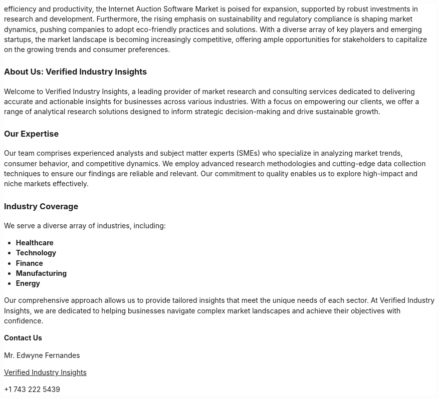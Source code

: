 efficiency and productivity, the Internet Auction Software Market is poised for expansion, supported by robust investments in research and development. Furthermore, the rising emphasis on sustainability and regulatory compliance is shaping market dynamics, pushing companies to adopt eco-friendly practices and solutions. With a diverse array of key players and emerging startups, the market landscape is becoming increasingly competitive, offering ample opportunities for stakeholders to capitalize on the growing trends and consumer preferences.</p><h3>About Us: Verified Industry Insights</h3><p>Welcome to Verified Industry Insights, a leading provider of market research and consulting services dedicated to delivering accurate and actionable insights for businesses across various industries. With a focus on empowering our clients, we offer a range of analytical research solutions designed to inform strategic decision-making and drive sustainable growth.</p><h3>Our Expertise</h3><p>Our team comprises experienced analysts and subject matter experts (SMEs) who specialize in analyzing market trends, consumer behavior, and competitive dynamics. We employ advanced research methodologies and cutting-edge data collection techniques to ensure our findings are reliable and relevant. Our commitment to quality enables us to explore high-impact and niche markets effectively.</p><h3>Industry Coverage</h3><p>We serve a diverse array of industries, including:</p><ul><li><strong>Healthcare</strong></li><li><strong>Technology</strong></li><li><strong>Finance</strong></li><li><strong>Manufacturing</strong></li><li><strong>Energy</strong></li></ul><p>Our comprehensive approach allows us to provide tailored insights that meet the unique needs of each sector. At Verified Industry Insights, we are dedicated to helping businesses navigate complex market landscapes and achieve their objectives with confidence.</p><p><strong>Contact Us</strong></p><p>Mr. Edwyne Fernandes</p><p><a href="https://www.verifiedindustryinsights.com/">Verified Industry Insights</a></p><p>+1 743 222 5439</p>
